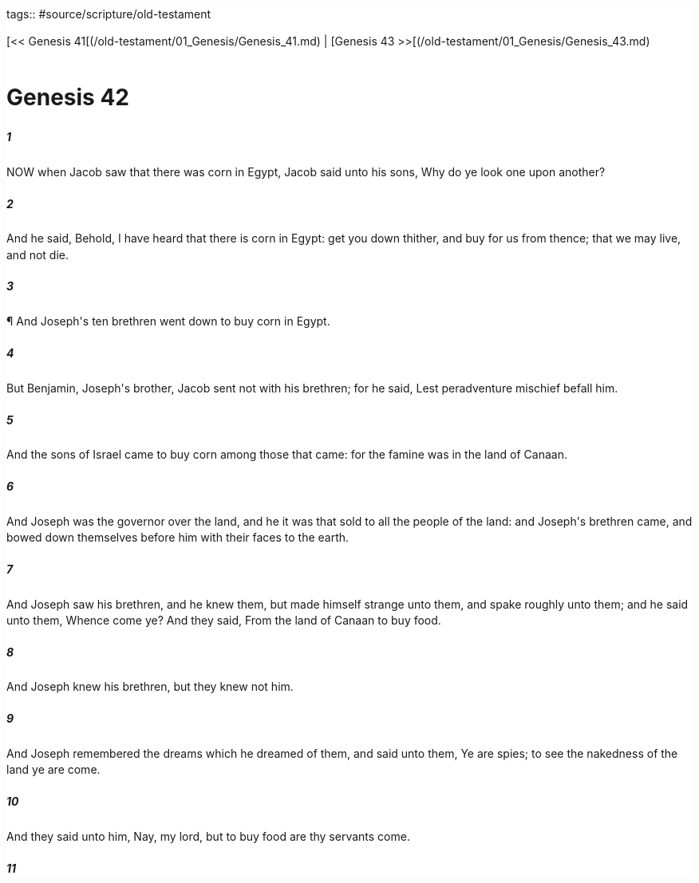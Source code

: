 tags:: #source/scripture/old-testament

[<< Genesis 41[(/old-testament/01_Genesis/Genesis_41.md) | [Genesis 43 >>[(/old-testament/01_Genesis/Genesis_43.md)

# Genesis 42

##### 1

NOW when Jacob saw that there was corn in Egypt, Jacob said unto his sons, Why do ye look one upon another?

##### 2

And he said, Behold, I have heard that there is corn in Egypt: get you down thither, and buy for us from thence; that we may live, and not die.

##### 3

¶ And Joseph's ten brethren went down to buy corn in Egypt.

##### 4

But Benjamin, Joseph's brother, Jacob sent not with his brethren; for he said, Lest peradventure mischief befall him.

##### 5

And the sons of Israel came to buy corn among those that came: for the famine was in the land of Canaan.

##### 6

And Joseph was the governor over the land, and he it was that sold to all the people of the land: and Joseph's brethren came, and bowed down themselves before him with their faces to the earth.

##### 7

And Joseph saw his brethren, and he knew them, but made himself strange unto them, and spake roughly unto them; and he said unto them, Whence come ye? And they said, From the land of Canaan to buy food.

##### 8

And Joseph knew his brethren, but they knew not him.

##### 9

And Joseph remembered the dreams which he dreamed of them, and said unto them, Ye are spies; to see the nakedness of the land ye are come.

##### 10

And they said unto him, Nay, my lord, but to buy food are thy servants come.

##### 11
